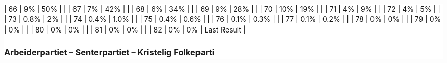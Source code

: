 | 66 | 9% | 50% |  |
| 67 | 7% | 42% |  |
| 68 | 6% | 34% |  |
| 69 | 9% | 28% |  |
| 70 | 10% | 19% |  |
| 71 | 4% | 9% |  |
| 72 | 4% | 5% |  |
| 73 | 0.8% | 2% |  |
| 74 | 0.4% | 1.0% |  |
| 75 | 0.4% | 0.6% |  |
| 76 | 0.1% | 0.3% |  |
| 77 | 0.1% | 0.2% |  |
| 78 | 0% | 0% |  |
| 79 | 0% | 0% |  |
| 80 | 0% | 0% |  |
| 81 | 0% | 0% |  |
| 82 | 0% | 0% | Last Result |

### Arbeiderpartiet – Senterpartiet – Kristelig Folkeparti
